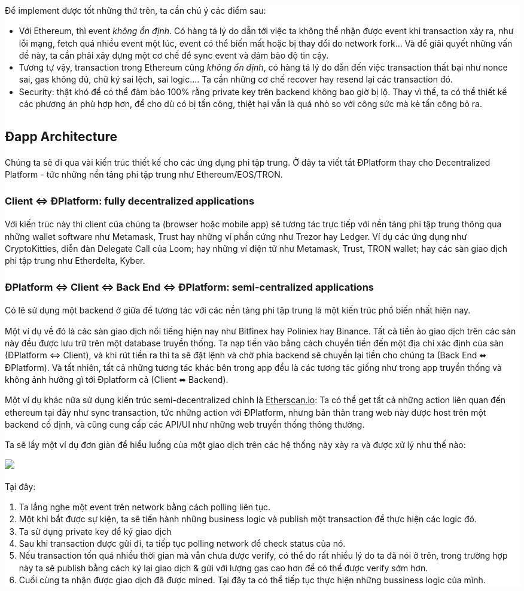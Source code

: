 Để implement được tốt những thứ trên, ta cần chú ý các điểm sau:

- Với Ethereum, thì event _không ổn định_. Có hàng tá lý do dẫn tới việc ta không thể nhận được event khi transaction xảy ra, như lỗi mạng, fetch quá nhiều event một lúc, event có thể biến mất hoặc bị thay đổi do network fork... Và để giải quyết những vấn đề này, ta cần phải xây dựng một cơ chế để sync event và đảm bảo độ tin cậy.
- Tương tự vậy, transaction trong Ethereum cũng _không ổn định_, có hàng tá lý do dẫn đến việc transaction thất bại như nonce sai, gas không đủ, chữ ký sai lệch, sai logic.... Ta cần những cơ chế recover hay resend lại các transaction đó.
- Security: thật khó để có thể đảm bảo 100% rằng private key trên backend không bao giờ bị lộ. Thay vì thế, ta có thể thiết kế các phương án phù hợp hơn, để cho dù có bị tấn công, thiệt hại vẫn là quá nhỏ so với công sức mà kẻ tấn công bỏ ra.

## Đapp Architecture

Chúng ta sẽ đi qua vài kiến trúc thiết kế cho các ứng dụng phi tập trung. Ở đây ta viết tắt ĐPlatform thay cho Decentralized Platform - tức những nền tảng phi tập trung như Ethereum/EOS/TRON.

### Client ⇔ ĐPlatform: fully decentralized applications

Với kiến trúc này thì client của chúng ta (browser hoặc mobile app) sẽ tương tác trực tiếp với nền tảng phi tập trung thông qua những wallet software như Metamask, Trust hay những ví phần cứng như Trezor hay Ledger. Ví dụ các ứng dụng như CryptoKitties, diễn đàn Delegate Call của Loom; hay những ví điện tử như Metamask, Trust, TRON wallet; hay các sàn giao dịch phi tập trung như Etherdelta, Kyber.

### ĐPlatform ⇔ Client ⇔ Back End ⇔ ĐPlatform: semi-centralized applications

Có lẽ sử dụng một backend ở giữa để tương tác với các nền tảng phi tập trung là một kiến trúc phổ biến nhất hiện nay.

Một ví dụ về đó là các sàn giao dịch nổi tiếng hiện nay như Bitfinex hay Poliniex hay Binance. Tất cả tiền ảo giao dịch trên các sàn này đều được lưu trữ trên một database truyền thống. Ta nạp tiền vào bằng cách chuyển tiền đến một địa chỉ xác định của sàn (ĐPlatform ⇔ Client), và khi rút tiền ra thì ta sẽ đặt lệnh và chờ phía backend sẽ chuyển lại tiền cho chúng ta (Back End ⬌ ÐPlatform). Và tất nhiên, tất cả những tương tác khác bên trong app đều là các tương tác giống như trong app truyền thống và không ảnh hưởng gì tới Đplatform cả (Client ⬌ Backend).

Một ví dụ khác nữa sử dụng kiến trúc semi-decentralized chính là [Etherscan.io](https://etherscan.io/): Ta có thể get tất cả những action liên quan đến ethereum tại đây như sync transaction, tức những action với ĐPlatform, nhưng bản thân trang web này được host trên một backend cố định, và cũng cung cấp các API/UI như những web truyền thống thông thường.

Ta sẽ lấy một ví dụ đơn giản để hiểu luồng của một giao dịch trên các hệ thống này xảy ra và được xử lý như thế nào:

![]({{site.url}}/assets/images/dapp-backend/network-sample.png)

Tại đây:

1. Ta lắng nghe một event trên network bằng cách polling liên tục.
2. Một khi bắt được sự kiện, ta sẽ tiến hành những business logic và publish một transaction để thực hiện các logic đó.
3. Ta sử dụng private key để ký giao dịch
4. Sau khi transaction được gửi đi, ta tiếp tục polling network để check status của nó.
5. Nếu transaction tốn quá nhiều thời gian mà vẫn chưa được verify, có thể do rất nhiều lý do ta đã nói ở trên, trong trường hợp này ta sẽ publish bằng cách ký lại giao dịch & gửi với lượng gas cao hơn để có thể được verify sớm hơn.
6. Cuối cùng ta nhận được giao dịch đã được mined. Tại đây ta có thể tiếp tục thực hiện những bussiness logic của mình.
